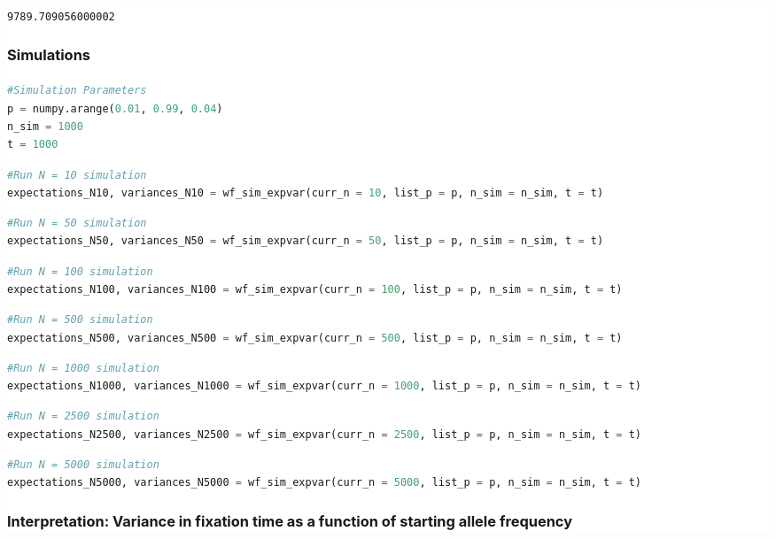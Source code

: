 


    9789.709056000002



### Simulations


```python
#Simulation Parameters
p = numpy.arange(0.01, 0.99, 0.04)
n_sim = 1000
t = 1000
```


```python
#Run N = 10 simulation
expectations_N10, variances_N10 = wf_sim_expvar(curr_n = 10, list_p = p, n_sim = n_sim, t = t)
```


```python
#Run N = 50 simulation
expectations_N50, variances_N50 = wf_sim_expvar(curr_n = 50, list_p = p, n_sim = n_sim, t = t)
```


```python
#Run N = 100 simulation
expectations_N100, variances_N100 = wf_sim_expvar(curr_n = 100, list_p = p, n_sim = n_sim, t = t)
```


```python
#Run N = 500 simulation
expectations_N500, variances_N500 = wf_sim_expvar(curr_n = 500, list_p = p, n_sim = n_sim, t = t)
```


```python
#Run N = 1000 simulation
expectations_N1000, variances_N1000 = wf_sim_expvar(curr_n = 1000, list_p = p, n_sim = n_sim, t = t)
```


```python
#Run N = 2500 simulation
expectations_N2500, variances_N2500 = wf_sim_expvar(curr_n = 2500, list_p = p, n_sim = n_sim, t = t)
```


```python
#Run N = 5000 simulation
expectations_N5000, variances_N5000 = wf_sim_expvar(curr_n = 5000, list_p = p, n_sim = n_sim, t = t)
```

### **Interpretation:** Variance in fixation time as a function of starting allele frequency
